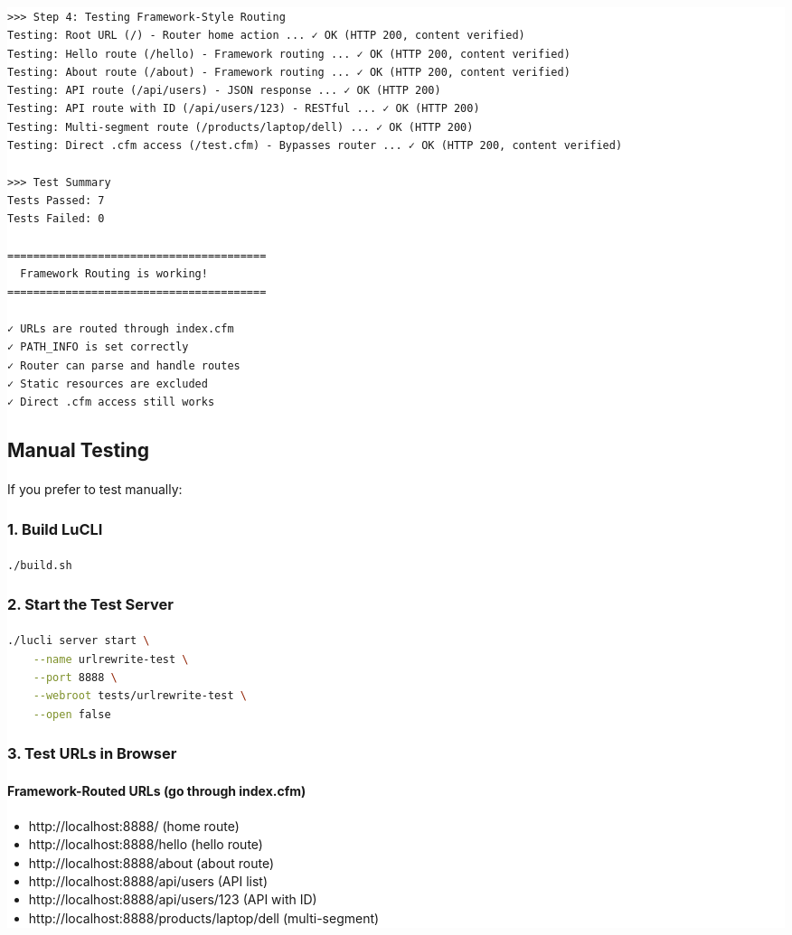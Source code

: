 ```
>>> Step 4: Testing Framework-Style Routing
Testing: Root URL (/) - Router home action ... ✓ OK (HTTP 200, content verified)
Testing: Hello route (/hello) - Framework routing ... ✓ OK (HTTP 200, content verified)
Testing: About route (/about) - Framework routing ... ✓ OK (HTTP 200, content verified)
Testing: API route (/api/users) - JSON response ... ✓ OK (HTTP 200)
Testing: API route with ID (/api/users/123) - RESTful ... ✓ OK (HTTP 200)
Testing: Multi-segment route (/products/laptop/dell) ... ✓ OK (HTTP 200)
Testing: Direct .cfm access (/test.cfm) - Bypasses router ... ✓ OK (HTTP 200, content verified)

>>> Test Summary
Tests Passed: 7
Tests Failed: 0

========================================
  Framework Routing is working!
========================================

✓ URLs are routed through index.cfm
✓ PATH_INFO is set correctly
✓ Router can parse and handle routes
✓ Static resources are excluded
✓ Direct .cfm access still works
```

## Manual Testing

If you prefer to test manually:

### 1. Build LuCLI

```bash
./build.sh
```

### 2. Start the Test Server

```bash
./lucli server start \
    --name urlrewrite-test \
    --port 8888 \
    --webroot tests/urlrewrite-test \
    --open false
```

### 3. Test URLs in Browser

#### Framework-Routed URLs (go through index.cfm)
- http://localhost:8888/ (home route)
- http://localhost:8888/hello (hello route)
- http://localhost:8888/about (about route)
- http://localhost:8888/api/users (API list)
- http://localhost:8888/api/users/123 (API with ID)
- http://localhost:8888/products/laptop/dell (multi-segment)
